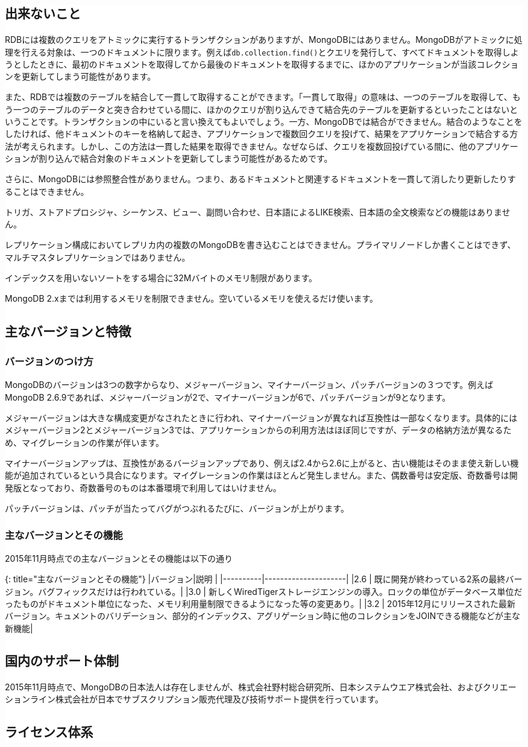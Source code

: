 ## 出来ないこと

RDBには複数のクエリをアトミックに実行するトランザクションがありますが、MongoDBにはありません。MongoDBがアトミックに処理を行える対象は、一つのドキュメントに限ります。例えば`db.collection.find()`とクエリを発行して、すべてドキュメントを取得しようとしたときに、最初のドキュメントを取得してから最後のドキュメントを取得するまでに、ほかのアプリケーションが当該コレクションを更新してしまう可能性があります。

また、RDBでは複数のテーブルを結合して一貫して取得することができます。「一貫して取得」の意味は、一つのテーブルを取得して、もう一つのテーブルのデータと突き合わせている間に、ほかのクエリが割り込んできて結合先のテーブルを更新するといったことはないということです。トランザクションの中にいると言い換えてもよいでしょう。一方、MongoDBでは結合ができません。結合のようなことをしたければ、他ドキュメントのキーを格納して起き、アプリケーションで複数回クエリを投げて、結果をアプリケーションで結合する方法が考えられます。しかし、この方法は一貫した結果を取得できません。なぜならば、クエリを複数回投げている間に、他のアプリケーションが割り込んで結合対象のドキュメントを更新してしまう可能性があるためです。

さらに、MongoDBには参照整合性がありません。つまり、あるドキュメントと関連するドキュメントを一貫して消したり更新したりすることはできません。

トリガ、ストアドプロシジャ、シーケンス、ビュー、副問い合わせ、日本語によるLIKE検索、日本語の全文検索などの機能はありません。

レプリケーション構成においてレプリカ内の複数のMongoDBを書き込むことはできません。プライマリノードしか書くことはできず、マルチマスタレプリケーションではありません。

インデックスを用いないソートをする場合に32Mバイトのメモリ制限があります。

MongoDB 2.xまでは利用するメモリを制限できません。空いているメモリを使えるだけ使います。

## 主なバージョンと特徴

### バージョンのつけ方

MongoDBのバージョンは3つの数字からなり、メジャーバージョン、マイナーバージョン、パッチバージョンの３つです。例えばMongoDB 2.6.9であれば、メジャーバージョンが2で、マイナーバージョンが6で、パッチバージョンが9となります。

メジャーバージョンは大きな構成変更がなされたときに行われ、マイナーバージョンが異なれば互換性は一部なくなります。具体的にはメジャーバージョン2とメジャーバージョン3では、アプリケーションからの利用方法はほぼ同じですが、データの格納方法が異なるため、マイグレーションの作業が伴います。

マイナーバージョンアップは、互換性があるバージョンアップであり、例えば2.4から2.6に上がると、古い機能はそのまま使え新しい機能が追加されているという具合になります。マイグレーションの作業はほとんど発生しません。また、偶数番号は安定版、奇数番号は開発版となっており、奇数番号のものは本番環境で利用してはいけません。

パッチバージョンは、パッチが当たってバグがつぶれるたびに、バージョンが上がります。

### 主なバージョンとその機能

2015年11月時点での主なバージョンとその機能は以下の通り

{: title="主なバージョンとその機能"}
|バージョン|説明 |
|----------|---------------------|
|2.6       | 既に開発が終わっている2系の最終バージョン。バグフィックスだけは行われている。|
|3.0       | 新しくWiredTigerストレージエンジンの導入。ロックの単位がデータベース単位だったものがドキュメント単位になった、メモリ利用量制限できるようになった等の変更あり。|
|3.2       | 2015年12月にリリースされた最新バージョン。キュメントのバリデーション、部分的インデックス、アグリゲーション時に他のコレクションをJOINできる機能などが主な新機能|

##  国内のサポート体制

2015年11月時点で、MongoDBの日本法人は存在しませんが、株式会社野村総合研究所、日本システムウエア株式会社、およびクリエーションライン株式会社が日本でサブスクリプション販売代理及び技術サポート提供を行っています。

## ライセンス体系
